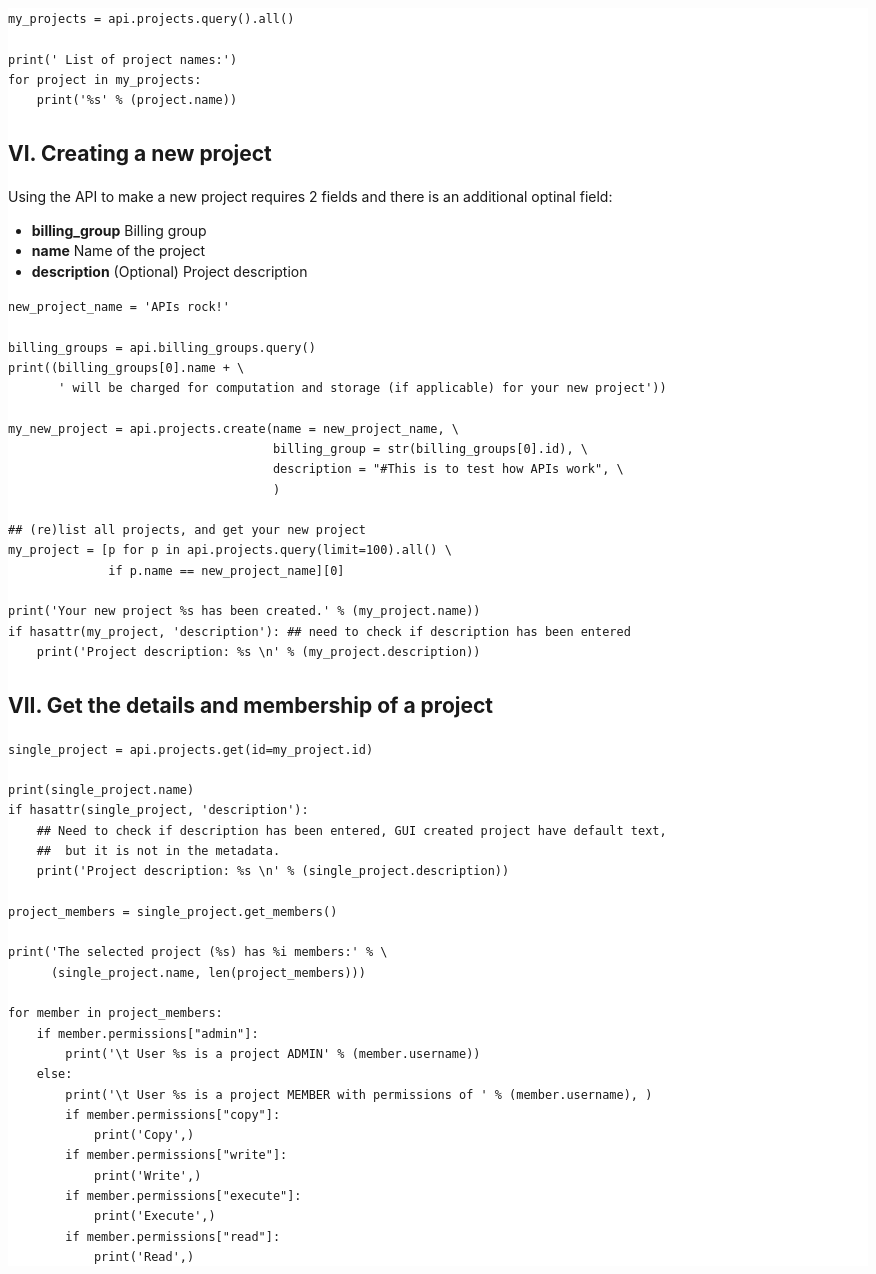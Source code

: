 ```{r eval=FALSE}
my_projects = api.projects.query().all()

print(' List of project names:')
for project in my_projects:
    print('%s' % (project.name))
```

## VI. Creating a new project

Using the API to make a new project requires 2 fields and there is an additional optinal field:
* **billing_group** Billing group
* **name** Name of the project
* **description** (Optional) Project description 

```{r eval=FALSE}
new_project_name = 'APIs rock!'

billing_groups = api.billing_groups.query()  
print((billing_groups[0].name + \
       ' will be charged for computation and storage (if applicable) for your new project'))

my_new_project = api.projects.create(name = new_project_name, \
                                     billing_group = str(billing_groups[0].id), \
                                     description = "#This is to test how APIs work", \
                                     )

## (re)list all projects, and get your new project
my_project = [p for p in api.projects.query(limit=100).all() \
              if p.name == new_project_name][0]

print('Your new project %s has been created.' % (my_project.name))
if hasattr(my_project, 'description'): ## need to check if description has been entered
    print('Project description: %s \n' % (my_project.description))
```

## VII. Get the details and membership of a project

```{r eval=FALSE}
single_project = api.projects.get(id=my_project.id)

print(single_project.name)
if hasattr(single_project, 'description'):       
    ## Need to check if description has been entered, GUI created project have default text, 
    ##  but it is not in the metadata.
    print('Project description: %s \n' % (single_project.description))

project_members = single_project.get_members()

print('The selected project (%s) has %i members:' % \
      (single_project.name, len(project_members)))

for member in project_members:
    if member.permissions["admin"]:
        print('\t User %s is a project ADMIN' % (member.username))
    else:
        print('\t User %s is a project MEMBER with permissions of ' % (member.username), )
        if member.permissions["copy"]:
            print('Copy',) 
        if member.permissions["write"]:
            print('Write',) 
        if member.permissions["execute"]:
            print('Execute',) 
        if member.permissions["read"]:
            print('Read',)
```